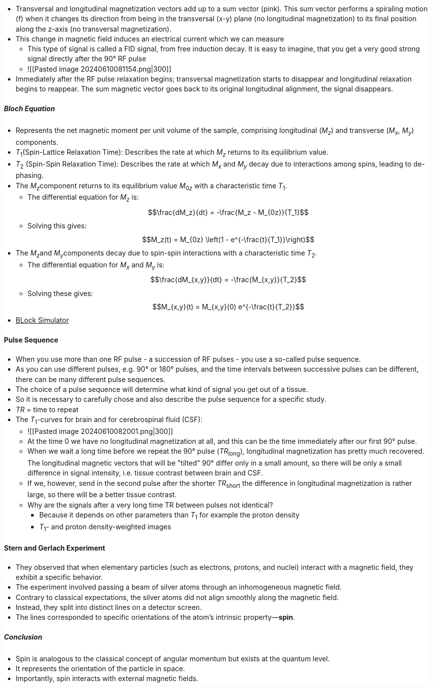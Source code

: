 - Transversal and longitudinal magnetization vectors add up to a sum vector (pink). This sum vector performs a spiraling motion (f) when it changes its direction from being in the transversal (x-y) plane (no longitudinal magnetization) to its final position along the z-axis (no transversal magnetization).
- This change in magnetic field induces an electrical current which we can measure
	- This type of signal is called a FID signal, from free induction decay. It is easy to imagine, that you get a very good strong signal directly after the 90° RF pulse
	- ![[Pasted image 20240610081154.png|300]]
- Immediately after the RF pulse relaxation begins; transversal magnetization starts to disappear and longitudinal relaxation begins to reappear. The sum magnetic vector goes back to its original longitudinal alignment, the signal disappears.
##### Bloch Equation
- Represents the net magnetic moment per unit volume of the sample, comprising longitudinal ($M_z$​) and transverse ($M_x$​, $M_y$​) components.
- $T_1$​ (Spin-Lattice Relaxation Time): Describes the rate at which $M_z$​ returns to its equilibrium value.
- $T_2$​ (Spin-Spin Relaxation Time): Describes the rate at which $M_x$​ and $M_y$​ decay due to interactions among spins, leading to de-phasing.
- The $M_{z}$​ component returns to its equilibrium value $M_{0z}$ with a characteristic time $T_1$$​.$
	- The differential equation for $M_z$​ is: $$\frac{dM_z}{dt} = -\frac{M_z - M_{0z}}{T_1}​​$$
	- Solving this gives: $$M_z(t) = M_{0z} \left(1 - e^{-\frac{t}{T_1}}\right)$$
- The $M_z$​ and $M_y$​ components decay due to spin-spin interactions with a characteristic time $T_2$​.
	- The differential equation for $M_x$​ and $M_y$​ is: $$\frac{dM_{x,y}}{dt} = -\frac{M_{x,y}}{T_2}$$
	- Solving these gives: $$M_{x,y}(t) = M_{x,y}(0) e^{-\frac{t}{T_2}}$$
- [BLock Simulator](https://www.drcmr.dk/BlochSimulator/)
#### Pulse Sequence
- When you use more than one RF pulse - a succession of RF pulses - you use a so-called pulse sequence. 
- As you can use different pulses, e.g. 90° or 180° pulses, and the time intervals between successive pulses can be different, there can be many different pulse sequences. 
- The choice of a pulse sequence will determine what kind of signal you get out of a tissue. 
- So it is necessary to carefully chose and also describe the pulse sequence for a specific study.
- $TR$ = time to repeat
- The $T_1$-curves for brain and for cerebrospinal fluid (CSF):
	- ![[Pasted image 20240610082001.png|300]]
	- At the time 0 we have no longitudinal magnetization at all, and this can be the time immediately after our first 90° pulse. 
	- When we wait a long time before we repeat the 90° pulse ($TR_{\text{long}}$), longitudinal magnetization has pretty much recovered. The longitudinal magnetic vectors that will be "tilted" 90° differ only in a small amount, so there will be only a small difference in signal intensity, i.e. tissue contrast between brain and CSF. 
	- If we, however, send in the second pulse after the shorter $TR_{\text{short}}$ the difference in longitudinal magnetization is rather large, so there will be a better tissue contrast.
	- Why are the signals after a very long time TR between pulses not identical?
		- Because it depends on other parameters than $T_{1}$ for example the proton density
		- $T_1$- and proton density-weighted images

#### Stern and Gerlach Experiment
- They observed that when elementary particles (such as electrons, protons, and nuclei) interact with a magnetic field, they exhibit a specific behavior.
- The experiment involved passing a beam of silver atoms through an inhomogeneous magnetic field.
- Contrary to classical expectations, the silver atoms did not align smoothly along the magnetic field.
- Instead, they split into distinct lines on a detector screen.
- The lines corresponded to specific orientations of the atom’s intrinsic property—**spin**.
##### Conclusion
- Spin is analogous to the classical concept of angular momentum but exists at the quantum level.
- It represents the orientation of the particle in space.
- Importantly, spin interacts with external magnetic fields.